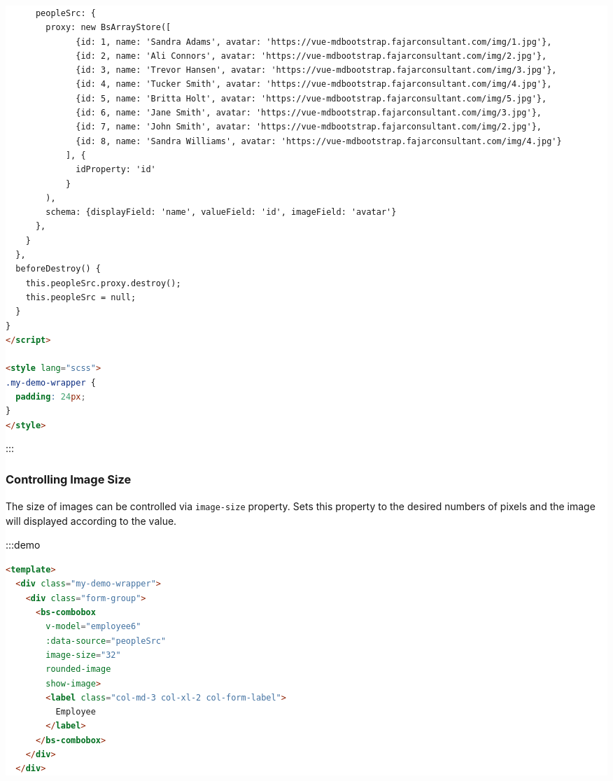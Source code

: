 ```html
      peopleSrc: {
        proxy: new BsArrayStore([
              {id: 1, name: 'Sandra Adams', avatar: 'https://vue-mdbootstrap.fajarconsultant.com/img/1.jpg'},
              {id: 2, name: 'Ali Connors', avatar: 'https://vue-mdbootstrap.fajarconsultant.com/img/2.jpg'},
              {id: 3, name: 'Trevor Hansen', avatar: 'https://vue-mdbootstrap.fajarconsultant.com/img/3.jpg'},
              {id: 4, name: 'Tucker Smith', avatar: 'https://vue-mdbootstrap.fajarconsultant.com/img/4.jpg'},
              {id: 5, name: 'Britta Holt', avatar: 'https://vue-mdbootstrap.fajarconsultant.com/img/5.jpg'},
              {id: 6, name: 'Jane Smith', avatar: 'https://vue-mdbootstrap.fajarconsultant.com/img/3.jpg'},
              {id: 7, name: 'John Smith', avatar: 'https://vue-mdbootstrap.fajarconsultant.com/img/2.jpg'},
              {id: 8, name: 'Sandra Williams', avatar: 'https://vue-mdbootstrap.fajarconsultant.com/img/4.jpg'}
            ], {
              idProperty: 'id'
            }
        ),
        schema: {displayField: 'name', valueField: 'id', imageField: 'avatar'}
      },
    }
  },
  beforeDestroy() {
    this.peopleSrc.proxy.destroy();
    this.peopleSrc = null;
  }
}
</script>

<style lang="scss">
.my-demo-wrapper {
  padding: 24px;
}
</style>
```
:::


### Controlling Image Size

The size of images can be controlled via `image-size` property. Sets this property
to the desired numbers of pixels and the image will displayed according to the value.

:::demo
```html
<template>
  <div class="my-demo-wrapper">
    <div class="form-group">
      <bs-combobox 
        v-model="employee6" 
        :data-source="peopleSrc" 
        image-size="32"
        rounded-image
        show-image>
        <label class="col-md-3 col-xl-2 col-form-label">
          Employee
        </label>
      </bs-combobox>
    </div>
  </div>
```
